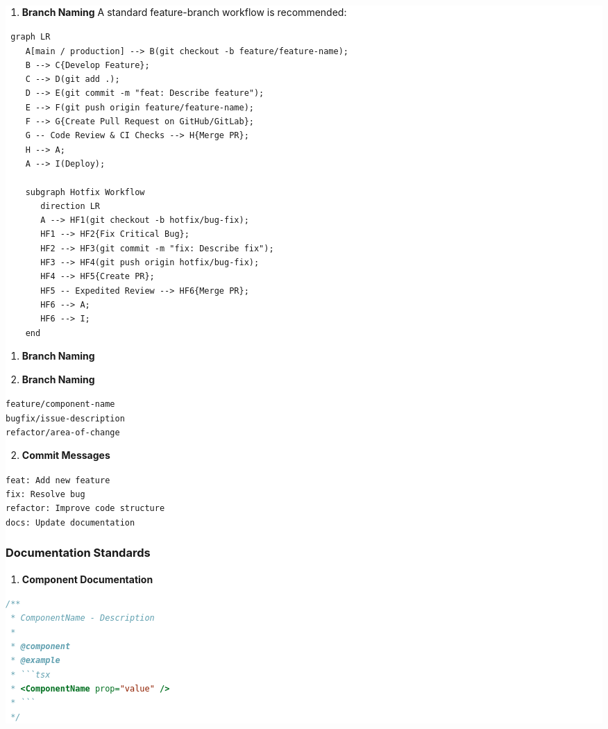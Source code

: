 
1. **Branch Naming**
A standard feature-branch workflow is recommended:

```mermaid
 graph LR
    A[main / production] --> B(git checkout -b feature/feature-name);
    B --> C{Develop Feature};
    C --> D(git add .);
    D --> E(git commit -m "feat: Describe feature");
    E --> F(git push origin feature/feature-name);
    F --> G{Create Pull Request on GitHub/GitLab};
    G -- Code Review & CI Checks --> H{Merge PR};
    H --> A;
    A --> I(Deploy);

    subgraph Hotfix Workflow
       direction LR
       A --> HF1(git checkout -b hotfix/bug-fix);
       HF1 --> HF2{Fix Critical Bug};
       HF2 --> HF3(git commit -m "fix: Describe fix");
       HF3 --> HF4(git push origin hotfix/bug-fix);
       HF4 --> HF5{Create PR};
       HF5 -- Expedited Review --> HF6{Merge PR};
       HF6 --> A;
       HF6 --> I;
    end
```

1. **Branch Naming**

1. **Branch Naming**
```bash
feature/component-name
bugfix/issue-description
refactor/area-of-change
```

2. **Commit Messages**
```bash
feat: Add new feature
fix: Resolve bug
refactor: Improve code structure
docs: Update documentation
```

### Documentation Standards

1. **Component Documentation**
```typescript
/**
 * ComponentName - Description
 * 
 * @component
 * @example
 * ```tsx
 * <ComponentName prop="value" />
 * ```
 */
```
